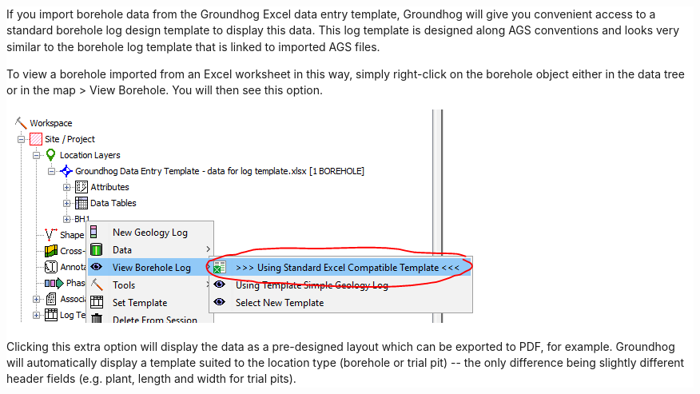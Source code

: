 If you import borehole data from the Groundhog Excel data entry
template, Groundhog will give you convenient access to a standard
borehole log design template to display this data. This log template is
designed along AGS conventions and looks very similar to the borehole
log template that is linked to imported AGS files.

To view a borehole imported from an Excel worksheet in this way, simply
right-click on the borehole object either in the data tree or in the map
\> View Borehole. You will then see this option.

![](./media/image178.png)

Clicking this extra option will display the data as a pre-designed
layout which can be exported to PDF, for example. Groundhog will
automatically display a template suited to the location type (borehole
or trial pit) -- the only difference being slightly different header
fields (e.g. plant, length and width for trial pits).
